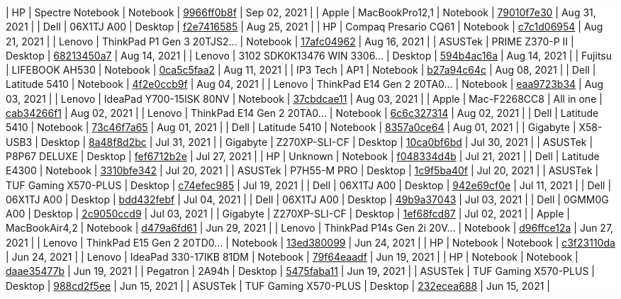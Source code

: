 | HP            | Spectre Notebook            | Notebook    | [9966ff0b8f](https://linux-hardware.org/?probe=9966ff0b8f) | Sep 02, 2021 |
| Apple         | MacBookPro12,1              | Notebook    | [79010f7e30](https://linux-hardware.org/?probe=79010f7e30) | Aug 31, 2021 |
| Dell          | 06X1TJ A00                  | Desktop     | [f2e7416585](https://linux-hardware.org/?probe=f2e7416585) | Aug 25, 2021 |
| HP            | Compaq Presario CQ61        | Notebook    | [c7c1d06954](https://linux-hardware.org/?probe=c7c1d06954) | Aug 21, 2021 |
| Lenovo        | ThinkPad P1 Gen 3 20TJS2... | Notebook    | [17afc04962](https://linux-hardware.org/?probe=17afc04962) | Aug 16, 2021 |
| ASUSTek       | PRIME Z370-P II             | Desktop     | [68213450a7](https://linux-hardware.org/?probe=68213450a7) | Aug 14, 2021 |
| Lenovo        | 3102 SDK0K13476 WIN 3306... | Desktop     | [594b4ac16a](https://linux-hardware.org/?probe=594b4ac16a) | Aug 14, 2021 |
| Fujitsu       | LIFEBOOK AH530              | Notebook    | [0ca5c5faa2](https://linux-hardware.org/?probe=0ca5c5faa2) | Aug 11, 2021 |
| IP3 Tech      | AP1                         | Notebook    | [b27a94c64c](https://linux-hardware.org/?probe=b27a94c64c) | Aug 08, 2021 |
| Dell          | Latitude 5410               | Notebook    | [4f2e0ccb9f](https://linux-hardware.org/?probe=4f2e0ccb9f) | Aug 04, 2021 |
| Lenovo        | ThinkPad E14 Gen 2 20TA0... | Notebook    | [eaa9723b34](https://linux-hardware.org/?probe=eaa9723b34) | Aug 03, 2021 |
| Lenovo        | IdeaPad Y700-15ISK 80NV     | Notebook    | [37cbdcae11](https://linux-hardware.org/?probe=37cbdcae11) | Aug 03, 2021 |
| Apple         | Mac-F2268CC8                | All in one  | [cab34266f1](https://linux-hardware.org/?probe=cab34266f1) | Aug 02, 2021 |
| Lenovo        | ThinkPad E14 Gen 2 20TA0... | Notebook    | [6c6c327314](https://linux-hardware.org/?probe=6c6c327314) | Aug 02, 2021 |
| Dell          | Latitude 5410               | Notebook    | [73c46f7a65](https://linux-hardware.org/?probe=73c46f7a65) | Aug 01, 2021 |
| Dell          | Latitude 5410               | Notebook    | [8357a0ce64](https://linux-hardware.org/?probe=8357a0ce64) | Aug 01, 2021 |
| Gigabyte      | X58-USB3                    | Desktop     | [8a48f8d2bc](https://linux-hardware.org/?probe=8a48f8d2bc) | Jul 31, 2021 |
| Gigabyte      | Z270XP-SLI-CF               | Desktop     | [10ca0bf6bd](https://linux-hardware.org/?probe=10ca0bf6bd) | Jul 30, 2021 |
| ASUSTek       | P8P67 DELUXE                | Desktop     | [fef6712b2e](https://linux-hardware.org/?probe=fef6712b2e) | Jul 27, 2021 |
| HP            | Unknown                     | Notebook    | [f048334d4b](https://linux-hardware.org/?probe=f048334d4b) | Jul 21, 2021 |
| Dell          | Latitude E4300              | Notebook    | [3310bfe342](https://linux-hardware.org/?probe=3310bfe342) | Jul 20, 2021 |
| ASUSTek       | P7H55-M PRO                 | Desktop     | [1c9f5ba40f](https://linux-hardware.org/?probe=1c9f5ba40f) | Jul 20, 2021 |
| ASUSTek       | TUF Gaming X570-PLUS        | Desktop     | [c74efec985](https://linux-hardware.org/?probe=c74efec985) | Jul 19, 2021 |
| Dell          | 06X1TJ A00                  | Desktop     | [942e69cf0e](https://linux-hardware.org/?probe=942e69cf0e) | Jul 11, 2021 |
| Dell          | 06X1TJ A00                  | Desktop     | [bdd432febf](https://linux-hardware.org/?probe=bdd432febf) | Jul 04, 2021 |
| Dell          | 06X1TJ A00                  | Desktop     | [49b9a37043](https://linux-hardware.org/?probe=49b9a37043) | Jul 03, 2021 |
| Dell          | 0GMM0G A00                  | Desktop     | [2c9050ccd9](https://linux-hardware.org/?probe=2c9050ccd9) | Jul 03, 2021 |
| Gigabyte      | Z270XP-SLI-CF               | Desktop     | [1ef68fcd87](https://linux-hardware.org/?probe=1ef68fcd87) | Jul 02, 2021 |
| Apple         | MacBookAir4,2               | Notebook    | [d479a6fd61](https://linux-hardware.org/?probe=d479a6fd61) | Jun 29, 2021 |
| Lenovo        | ThinkPad P14s Gen 2i 20V... | Notebook    | [d96ffce12a](https://linux-hardware.org/?probe=d96ffce12a) | Jun 27, 2021 |
| Lenovo        | ThinkPad E15 Gen 2 20TD0... | Notebook    | [13ed380099](https://linux-hardware.org/?probe=13ed380099) | Jun 24, 2021 |
| HP            | Notebook                    | Notebook    | [c3f23110da](https://linux-hardware.org/?probe=c3f23110da) | Jun 24, 2021 |
| Lenovo        | IdeaPad 330-17IKB 81DM      | Notebook    | [79f64eaadf](https://linux-hardware.org/?probe=79f64eaadf) | Jun 19, 2021 |
| HP            | Notebook                    | Notebook    | [daae35477b](https://linux-hardware.org/?probe=daae35477b) | Jun 19, 2021 |
| Pegatron      | 2A94h                       | Desktop     | [5475faba11](https://linux-hardware.org/?probe=5475faba11) | Jun 19, 2021 |
| ASUSTek       | TUF Gaming X570-PLUS        | Desktop     | [988cd2f5ee](https://linux-hardware.org/?probe=988cd2f5ee) | Jun 15, 2021 |
| ASUSTek       | TUF Gaming X570-PLUS        | Desktop     | [232ecea688](https://linux-hardware.org/?probe=232ecea688) | Jun 15, 2021 |